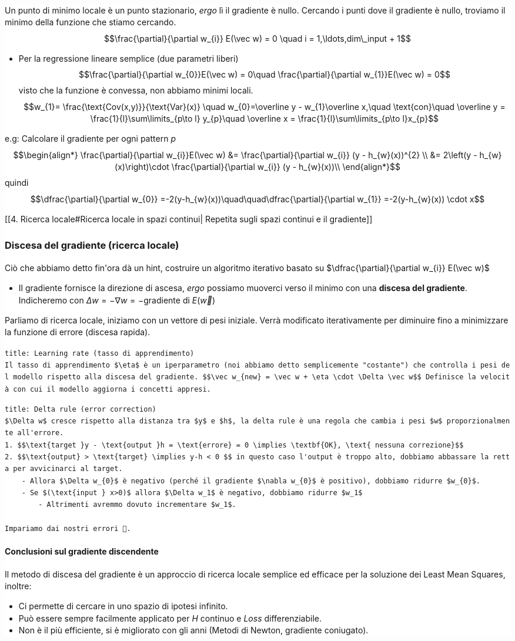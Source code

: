 Un punto di minimo locale è un punto stazionario, *ergo* lì il gradiente è nullo. Cercando i punti dove il gradiente è nullo, troviamo il minimo della funzione che stiamo cercando. $$\frac{\partial}{\partial w_{i}} E(\vec w) = 0 \quad i = 1,\ldots,dim\_input + 1$$
- Per la regressione lineare semplice (due parametri liberi) $$\frac{\partial}{\partial w_{0}}E(\vec w) = 0\quad \frac{\partial}{\partial w_{1}}E(\vec w) = 0$$ visto che la funzione è convessa, non abbiamo minimi locali. $$w_{1}= \frac{\text{Cov(x,y)}}{\text{Var}(x)} \quad w_{0}=\overline y - w_{1}\overline x,\quad \text{con}\quad \overline y = \frac{1}{l}\sum\limits_{p\to l} y_{p}\quad \overline x = \frac{1}{l}\sum\limits_{p\to l}x_{p}$$ 

e.g: Calcolare il gradiente per ogni pattern $p$ $$\begin{align*}
\frac{\partial}{\partial w_{i}}E(\vec w) &= \frac{\partial}{\partial w_{i}} (y - h_{w}(x))^{2} \\
&= 2\left(y - h_{w}(x)\right)\cdot \frac{\partial}{\partial w_{i}} (y - h_{w}(x))\\
\end{align*}$$ quindi $$\dfrac{\partial}{\partial w_{0}} =-2(y-h_{w}(x))\quad\quad\dfrac{\partial}{\partial w_{1}} =-2(y-h_{w}(x)) \cdot x$$ 

[[4. Ricerca locale#Ricerca locale in spazi continui| Repetita sugli spazi continui e il gradiente]]

### Discesa del gradiente (ricerca locale)
Ciò che abbiamo detto fin'ora dà un hint, costruire un algoritmo iterativo basato su $\dfrac{\partial}{\partial w_{i}} E(\vec w)$

- Il gradiente fornisce la direzione di ascesa, *ergo* possiamo muoverci verso il minimo con una **discesa del gradiente**. Indicheremo con $\Delta w = -\nabla w = -\text{gradiente di }E(\vec w)$ 

Parliamo di ricerca locale, iniziamo con un vettore di pesi iniziale. Verrà modificato iterativamente per diminuire fino a minimizzare la funzione di errore (discesa rapida).

```ad-def
title: Learning rate (tasso di apprendimento)
Il tasso di apprendimento $\eta$ è un iperparametro (noi abbiamo detto semplicemente "costante") che controlla i pesi del modello rispetto alla discesa del gradiente. $$\vec w_{new} = \vec w + \eta \cdot \Delta \vec w$$ Definisce la velocità con cui il modello aggiorna i concetti appresi.
```

```ad-theo
title: Delta rule (error correction)
$\Delta w$ cresce rispetto alla distanza tra $y$ e $h$, la delta rule è una regola che cambia i pesi $w$ proporzionalmente all'errore.
1. $$\text{target }y - \text{output }h = \text{errore} = 0 \implies \textbf{OK}, \text{ nessuna correzione}$$
2. $$\text{output} > \text{target} \implies y-h < 0 $$ in questo caso l'output è troppo alto, dobbiamo abbassare la retta per avvicinarci al target.
	- Allora $\Delta w_{0}$ è negativo (perché il gradiente $\nabla w_{0}$ è positivo), dobbiamo ridurre $w_{0}$.
	- Se $(\text{input } x>0)$ allora $\Delta w_1$ è negativo, dobbiamo ridurre $w_1$
		- Altrimenti avremmo dovuto incrementare $w_1$.

Impariamo dai nostri errori 🥺.
```

#### Conclusioni sul gradiente discendente
Il metodo di discesa del gradiente è un approccio di ricerca locale semplice ed efficace per la soluzione dei Least Mean Squares, inoltre:
- Ci permette di cercare in uno spazio di ipotesi infinito.
- Può essere sempre facilmente applicato  per $H$ continuo e *Loss* differenziabile.
- Non è il più efficiente, si è migliorato con gli anni (Metodi di Newton, gradiente coniugato).
